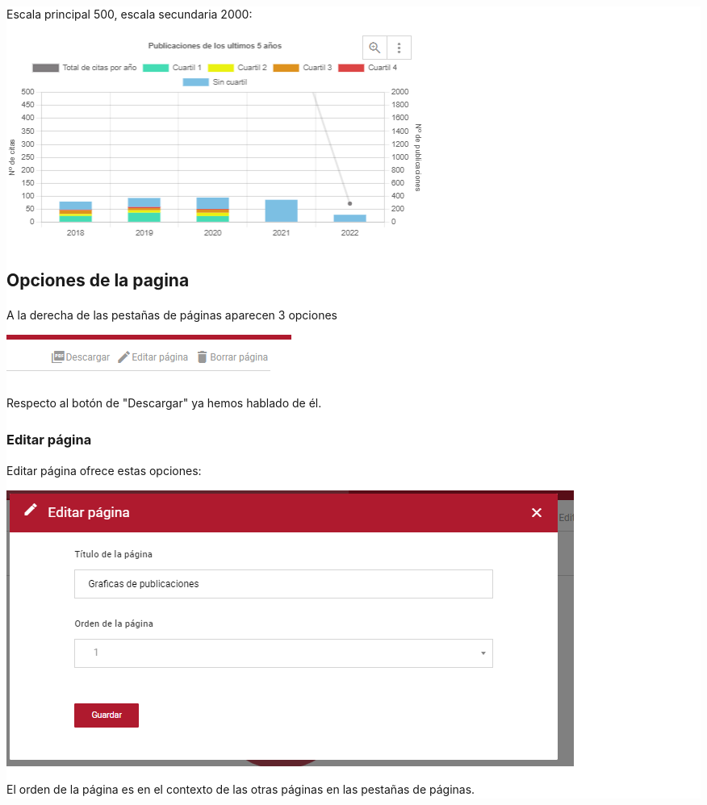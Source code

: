 Escala principal 500, escala secundaria 2000:

![](/attachments/598147406/598148155.png)

## Opciones de la pagina

A la derecha de las pestañas de páginas aparecen 3 opciones

![](/attachments/598147406/598148154.png)

Respecto al botón de "Descargar" ya hemos hablado de él.

### Editar página

Editar página ofrece estas opciones:

![](/attachments/598147406/598148156.png)

El orden de la página es en el contexto de las otras páginas en las pestañas de páginas.
